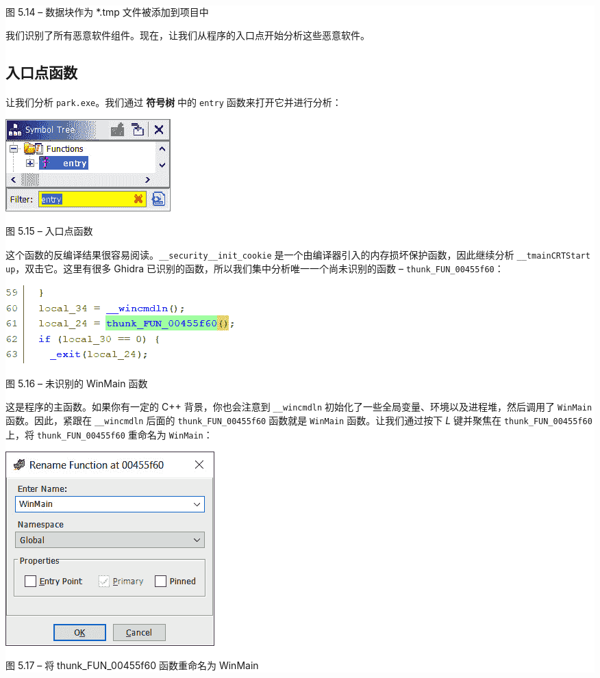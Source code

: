 图 5.14 – 数据块作为 *.tmp 文件被添加到项目中

我们识别了所有恶意软件组件。现在，让我们从程序的入口点开始分析这些恶意软件。

## 入口点函数

让我们分析 `park.exe`。我们通过 **符号树** 中的 `entry` 函数来打开它并进行分析：

![图 5.15 – 入口点函数](img/B16207_05_015.jpg)

图 5.15 – 入口点函数

这个函数的反编译结果很容易阅读。`__security__init_cookie` 是一个由编译器引入的内存损坏保护函数，因此继续分析 `__tmainCRTStartup`，双击它。这里有很多 Ghidra 已识别的函数，所以我们集中分析唯一一个尚未识别的函数 – `thunk_FUN_00455f60`：

![图 5.16 – 未识别的 WinMain 函数](img/B16207_05_016.jpg)

图 5.16 – 未识别的 WinMain 函数

这是程序的主函数。如果你有一定的 C++ 背景，你也会注意到 `__wincmdln` 初始化了一些全局变量、环境以及进程堆，然后调用了 `WinMain` 函数。因此，紧跟在 `__wincmdln` 后面的 `thunk_FUN_00455f60` 函数就是 `WinMain` 函数。让我们通过按下 *L* 键并聚焦在 `thunk_FUN_00455f60` 上，将 `thunk_FUN_00455f60` 重命名为 `WinMain`：

![图 5.17 – 将 thunk_FUN_00455f60 函数重命名为 WinMain](img/B16207_05_017.jpg)

图 5.17 – 将 thunk_FUN_00455f60 函数重命名为 WinMain
